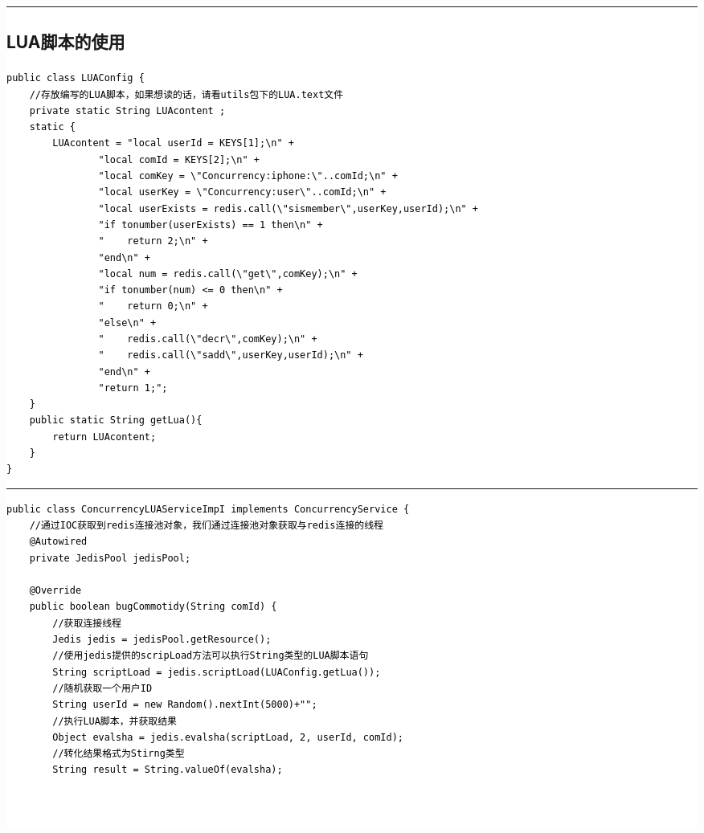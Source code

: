 

<hr class="wp-block-separator"/>



<h2 id="lua脚本的使用">LUA脚本的使用</h2>



<pre class="wp-block-code"><code><mark style="background-color:rgba(0, 0, 0, 0)" class="has-inline-color has-black-color">public class LUAConfig {
    //存放编写的LUA脚本，如果想读的话，请看utils包下的LUA.text文件
    private static String LUAcontent ;
    static {
        LUAcontent = "local userId = KEYS&#91;1];\n" +
                "local comId = KEYS&#91;2];\n" +
                "local comKey = \"Concurrency:iphone:\"..comId;\n" +
                "local userKey = \"Concurrency:user\"..comId;\n" +
                "local userExists = redis.call(\"sismember\",userKey,userId);\n" +
                "if tonumber(userExists) == 1 then\n" +
                "    return 2;\n" +
                "end\n" +
                "local num = redis.call(\"get\",comKey);\n" +
                "if tonumber(num) &lt;= 0 then\n" +
                "    return 0;\n" +
                "else\n" +
                "    redis.call(\"decr\",comKey);\n" +
                "    redis.call(\"sadd\",userKey,userId);\n" +
                "end\n" +
                "return 1;";
    }
    public static String getLua(){
        return LUAcontent;
    }
}</mark></code></pre>



<hr class="wp-block-separator"/>



<pre class="wp-block-code"><code><mark style="background-color:rgba(0, 0, 0, 0)" class="has-inline-color has-black-color">public class ConcurrencyLUAServiceImpI implements ConcurrencyService {
    //通过IOC获取到redis连接池对象，我们通过连接池对象获取与redis连接的线程
    @Autowired
    private JedisPool jedisPool;

    @Override
    public boolean bugCommotidy(String comId) {
        //获取连接线程
        Jedis jedis = jedisPool.getResource();
        //使用jedis提供的scripLoad方法可以执行String类型的LUA脚本语句
        String scriptLoad = jedis.scriptLoad(LUAConfig.getLua());
        //随机获取一个用户ID
        String userId = new Random().nextInt(5000)+"";
        //执行LUA脚本，并获取结果
        Object evalsha = jedis.evalsha(scriptLoad, 2, userId, comId);
        //转化结果格式为Stirng类型
        String result = String.valueOf(evalsha);
